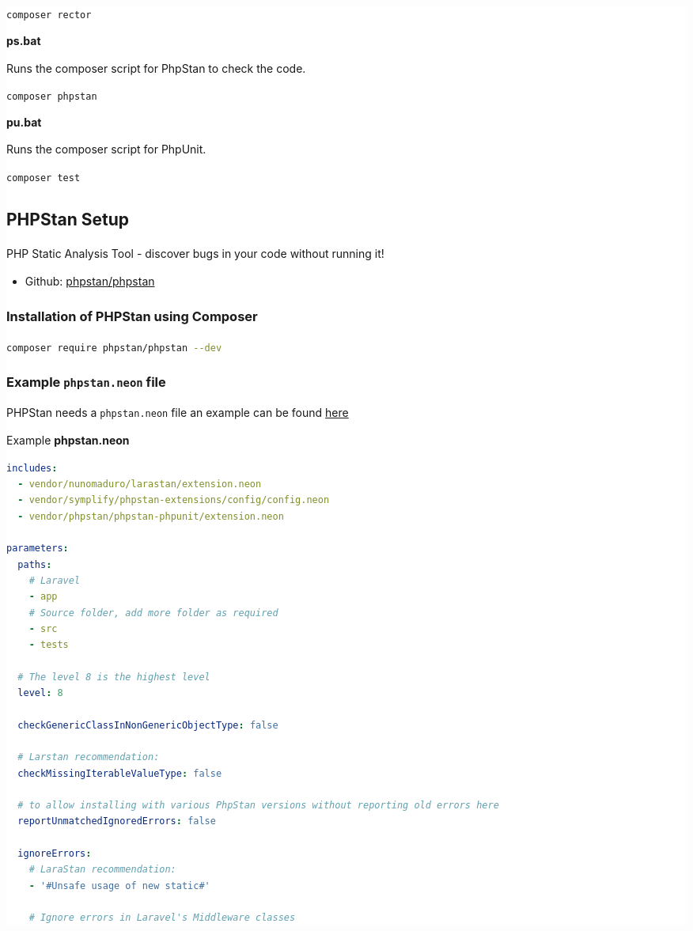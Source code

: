```cmd
composer rector
```

**ps.bat**

Runs the composer script for PhpStan to check the code.

```cmd
composer phpstan 
```

**pu.bat**

Runs the composer script for PhpUnit.

```cmd
composer test 
```

## PHPStan Setup

PHP Static Analysis Tool - discover bugs in your code without running it!

* Github: [phpstan/phpstan](https://github.com/phpstan/phpstan)

### Installation of PHPStan using Composer

```sh
composer require phpstan/phpstan --dev
```

### Example `phpstan.neon` file

PHPStan needs a `phpstan.neon` file an example can be
found [here](https://raw.githubusercontent.com/KnpLabs/DoctrineBehaviors/master/phpstan.neon)

Example **phpstan.neon**

```yaml
includes:
  - vendor/nunomaduro/larastan/extension.neon
  - vendor/symplify/phpstan-extensions/config/config.neon
  - vendor/phpstan/phpstan-phpunit/extension.neon

parameters:
  paths:
    # Laravel
    - app
    # Source folder, add more folder as required
    - src
    - tests

  # The level 8 is the highest level
  level: 8

  checkGenericClassInNonGenericObjectType: false

  # Larstan recommendation:
  checkMissingIterableValueType: false

  # to allow installing with various PhpStan versions without reporting old errors here
  reportUnmatchedIgnoredErrors: false

  ignoreErrors:
    # LaraStan recommendation:
    - '#Unsafe usage of new static#'

    # Ignore errors in Laravel's Middleware classes
```